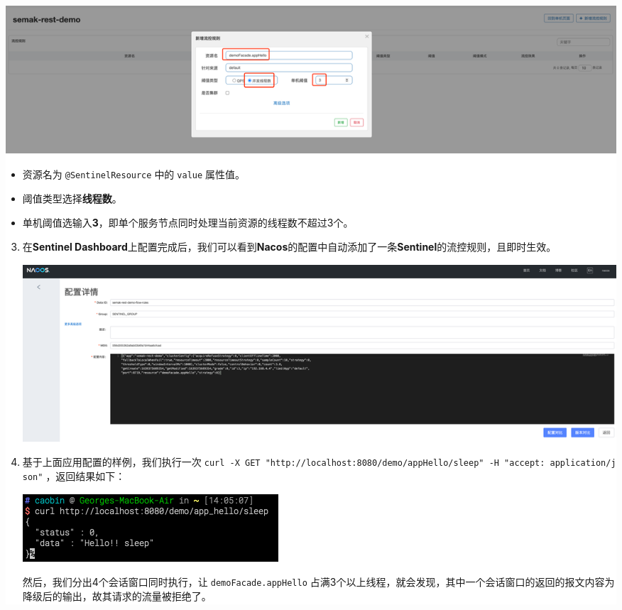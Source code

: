    ![image-20211213140829003](.assets/image-20211213140829003.png)

   - 资源名为 `@SentinelResource` 中的 `value` 属性值。

   - 阈值类型选择**线程数**。

   - 单机阈值选输入**3**，即单个服务节点同时处理当前资源的线程数不超过3个。

3. 在**Sentinel Dashboard**上配置完成后，我们可以看到**Nacos**的配置中自动添加了一条**Sentinel**的流控规则，且即时生效。

   ![image-20211213141111904](.assets/image-20211213141111904.png)
   
3. 基于上面应用配置的样例，我们执行一次 `curl -X GET "http://localhost:8080/demo/appHello/sleep" -H "accept: application/json"` ，返回结果如下：

   ![image-20211213141158757](.assets/image-20211213141158757.png)
   
   然后，我们分出4个会话窗口同时执行，让 `demoFacade.appHello` 占满3个以上线程，就会发现，其中一个会话窗口的返回的报文内容为降级后的输出，故其请求的流量被拒绝了。
